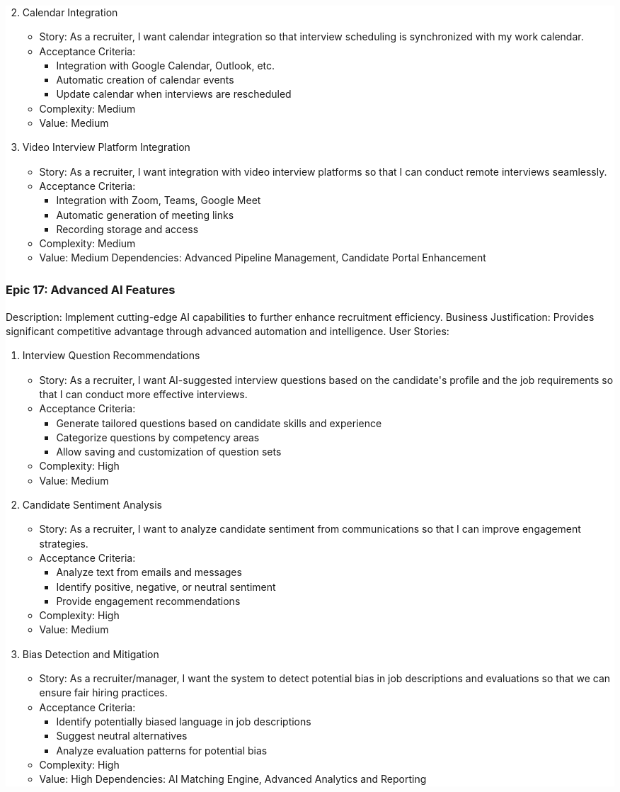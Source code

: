 2. Calendar Integration

   - Story: As a recruiter, I want calendar integration so that interview scheduling is synchronized with my work calendar.
   - Acceptance Criteria:
     - Integration with Google Calendar, Outlook, etc.
     - Automatic creation of calendar events
     - Update calendar when interviews are rescheduled
   - Complexity: Medium
   - Value: Medium

3. Video Interview Platform Integration
   - Story: As a recruiter, I want integration with video interview platforms so that I can conduct remote interviews seamlessly.
   - Acceptance Criteria:
     - Integration with Zoom, Teams, Google Meet
     - Automatic generation of meeting links
     - Recording storage and access
   - Complexity: Medium
   - Value: Medium
     Dependencies: Advanced Pipeline Management, Candidate Portal Enhancement

### Epic 17: Advanced AI Features

Description: Implement cutting-edge AI capabilities to further enhance recruitment efficiency. Business Justification: Provides significant competitive advantage through advanced automation and intelligence.
User Stories:

1. Interview Question Recommendations

   - Story: As a recruiter, I want AI-suggested interview questions based on the candidate's profile and the job requirements so that I can conduct more effective interviews.
   - Acceptance Criteria:
     - Generate tailored questions based on candidate skills and experience
     - Categorize questions by competency areas
     - Allow saving and customization of question sets
   - Complexity: High
   - Value: Medium

2. Candidate Sentiment Analysis

   - Story: As a recruiter, I want to analyze candidate sentiment from communications so that I can improve engagement strategies.
   - Acceptance Criteria:
     - Analyze text from emails and messages
     - Identify positive, negative, or neutral sentiment
     - Provide engagement recommendations
   - Complexity: High
   - Value: Medium

3. Bias Detection and Mitigation
   - Story: As a recruiter/manager, I want the system to detect potential bias in job descriptions and evaluations so that we can ensure fair hiring practices.
   - Acceptance Criteria:
     - Identify potentially biased language in job descriptions
     - Suggest neutral alternatives
     - Analyze evaluation patterns for potential bias
   - Complexity: High
   - Value: High
     Dependencies: AI Matching Engine, Advanced Analytics and Reporting
